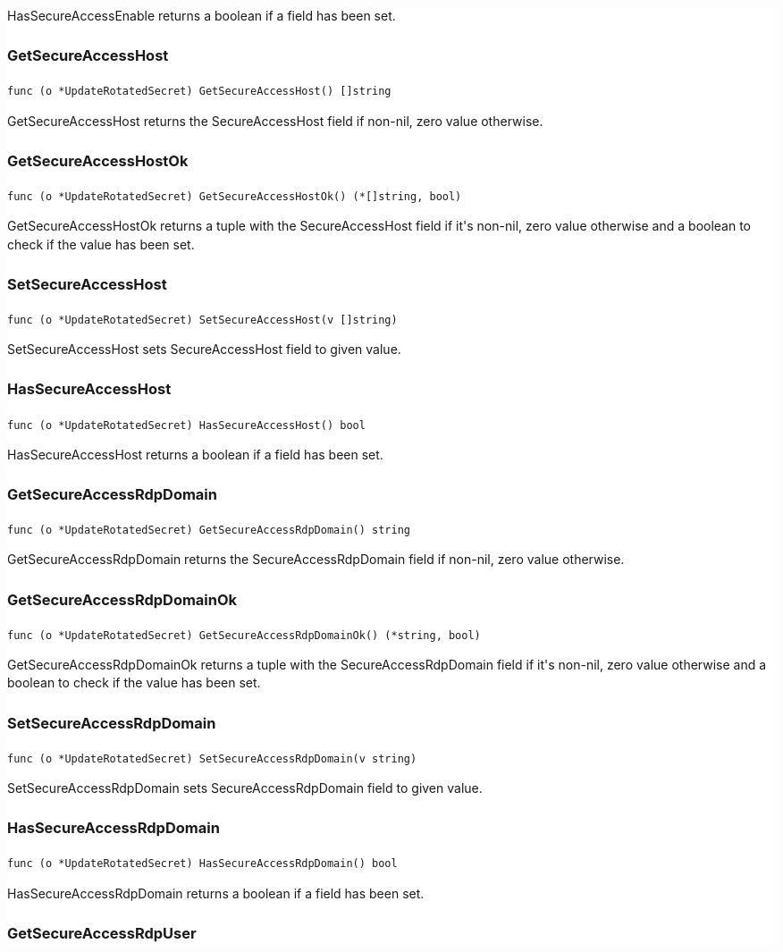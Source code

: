 HasSecureAccessEnable returns a boolean if a field has been set.

### GetSecureAccessHost

`func (o *UpdateRotatedSecret) GetSecureAccessHost() []string`

GetSecureAccessHost returns the SecureAccessHost field if non-nil, zero value otherwise.

### GetSecureAccessHostOk

`func (o *UpdateRotatedSecret) GetSecureAccessHostOk() (*[]string, bool)`

GetSecureAccessHostOk returns a tuple with the SecureAccessHost field if it's non-nil, zero value otherwise
and a boolean to check if the value has been set.

### SetSecureAccessHost

`func (o *UpdateRotatedSecret) SetSecureAccessHost(v []string)`

SetSecureAccessHost sets SecureAccessHost field to given value.

### HasSecureAccessHost

`func (o *UpdateRotatedSecret) HasSecureAccessHost() bool`

HasSecureAccessHost returns a boolean if a field has been set.

### GetSecureAccessRdpDomain

`func (o *UpdateRotatedSecret) GetSecureAccessRdpDomain() string`

GetSecureAccessRdpDomain returns the SecureAccessRdpDomain field if non-nil, zero value otherwise.

### GetSecureAccessRdpDomainOk

`func (o *UpdateRotatedSecret) GetSecureAccessRdpDomainOk() (*string, bool)`

GetSecureAccessRdpDomainOk returns a tuple with the SecureAccessRdpDomain field if it's non-nil, zero value otherwise
and a boolean to check if the value has been set.

### SetSecureAccessRdpDomain

`func (o *UpdateRotatedSecret) SetSecureAccessRdpDomain(v string)`

SetSecureAccessRdpDomain sets SecureAccessRdpDomain field to given value.

### HasSecureAccessRdpDomain

`func (o *UpdateRotatedSecret) HasSecureAccessRdpDomain() bool`

HasSecureAccessRdpDomain returns a boolean if a field has been set.

### GetSecureAccessRdpUser
